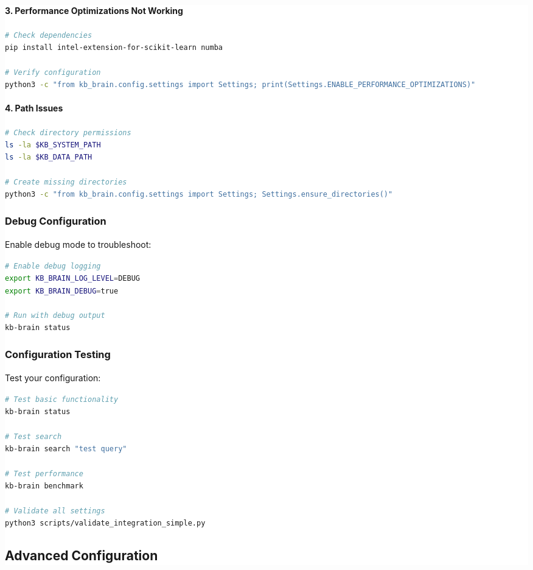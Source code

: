 #### 3. Performance Optimizations Not Working
```bash
# Check dependencies
pip install intel-extension-for-scikit-learn numba

# Verify configuration
python3 -c "from kb_brain.config.settings import Settings; print(Settings.ENABLE_PERFORMANCE_OPTIMIZATIONS)"
```

#### 4. Path Issues
```bash
# Check directory permissions
ls -la $KB_SYSTEM_PATH
ls -la $KB_DATA_PATH

# Create missing directories
python3 -c "from kb_brain.config.settings import Settings; Settings.ensure_directories()"
```

### Debug Configuration

Enable debug mode to troubleshoot:

```bash
# Enable debug logging
export KB_BRAIN_LOG_LEVEL=DEBUG
export KB_BRAIN_DEBUG=true

# Run with debug output
kb-brain status
```

### Configuration Testing

Test your configuration:

```bash
# Test basic functionality
kb-brain status

# Test search
kb-brain search "test query"

# Test performance
kb-brain benchmark

# Validate all settings
python3 scripts/validate_integration_simple.py
```

## Advanced Configuration
